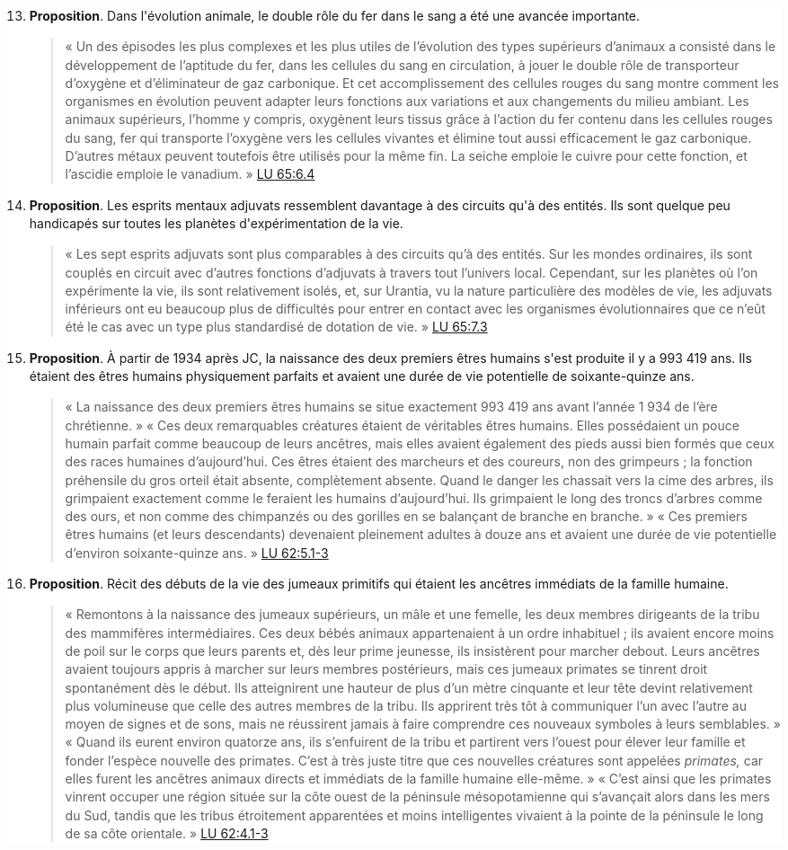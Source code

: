 13. **Proposition**. Dans l'évolution animale, le double rôle du fer dans le sang a été une avancée importante.
	> « Un des épisodes les plus complexes et les plus utiles de l’évolution des types supérieurs d’animaux a consisté dans le développement de l’aptitude du fer, dans les cellules du sang en circulation, à jouer le double rôle de transporteur d’oxygène et d’éliminateur de gaz carbonique. Et cet accomplissement des cellules rouges du sang montre comment les organismes en évolution peuvent adapter leurs fonctions aux variations et aux changements du milieu ambiant. Les animaux supérieurs, l’homme y compris, oxygènent leurs tissus grâce à l’action du fer contenu dans les cellules rouges du sang, fer qui transporte l’oxygène vers les cellules vivantes et élimine tout aussi efficacement le gaz carbonique. D’autres métaux peuvent toutefois être utilisés pour la même fin. La seiche emploie le cuivre pour cette fonction, et l’ascidie emploie le vanadium. » [LU 65:6.4](/fr/The_Urantia_Book/65#p6_4)

14. **Proposition**. Les esprits mentaux adjuvats ressemblent davantage à des circuits qu'à des entités. Ils sont quelque peu handicapés sur toutes les planètes d'expérimentation de la vie.
	> « Les sept esprits adjuvats sont plus comparables à des circuits qu’à des entités. Sur les mondes ordinaires, ils sont couplés en circuit avec d’autres fonctions d’adjuvats à travers tout l’univers local. Cependant, sur les planètes où l’on expérimente la vie, ils sont relativement isolés, et, sur Urantia, vu la nature particulière des modèles de vie, les adjuvats inférieurs ont eu beaucoup plus de difficultés pour entrer en contact avec les organismes évolutionnaires que ce n’eût été le cas avec un type plus standardisé de dotation de vie. » [LU 65:7.3](/fr/The_Urantia_Book/65#p7_3)

15. **Proposition**. À partir de 1934 après JC, la naissance des deux premiers êtres humains s'est produite il y a 993 419 ans. Ils étaient des êtres humains physiquement parfaits et avaient une durée de vie potentielle de soixante-quinze ans.
	> « La naissance des deux premiers êtres humains se situe exactement 993 419 ans avant l’année 1 934 de l’ère chrétienne. »
	> « Ces deux remarquables créatures étaient de véritables êtres humains. Elles possédaient un pouce humain parfait comme beaucoup de leurs ancêtres, mais elles avaient également des pieds aussi bien formés que ceux des races humaines d’aujourd’hui. Ces êtres étaient des marcheurs et des coureurs, non des grimpeurs ; la fonction préhensile du gros orteil était absente, complètement absente. Quand le danger les chassait vers la cime des arbres, ils grimpaient exactement comme le feraient les humains d’aujourd’hui. Ils grimpaient le long des troncs d’arbres comme des ours, et non comme des chimpanzés ou des gorilles en se balançant de branche en branche. »
	> « Ces premiers êtres humains (et leurs descendants) devenaient pleinement adultes à douze ans et avaient une durée de vie potentielle d’environ soixante-quinze ans. » [LU 62:5.1-3](/fr/The_Urantia_Book/62#p5_1)

16. **Proposition**. Récit des débuts de la vie des jumeaux primitifs qui étaient les ancêtres immédiats de la famille humaine.
	> « Remontons à la naissance des jumeaux supérieurs, un mâle et une femelle, les deux membres dirigeants de la tribu des mammifères intermédiaires. Ces deux bébés animaux appartenaient à un ordre inhabituel ; ils avaient encore moins de poil sur le corps que leurs parents et, dès leur prime jeunesse, ils insistèrent pour marcher debout. Leurs ancêtres avaient toujours appris à marcher sur leurs membres postérieurs, mais ces jumeaux primates se tinrent droit spontanément dès le début. Ils atteignirent une hauteur de plus d’un mètre cinquante et leur tête devint relativement plus volumineuse que celle des autres membres de la tribu. Ils apprirent très tôt à communiquer l’un avec l’autre au moyen de signes et de sons, mais ne réussirent jamais à faire comprendre ces nouveaux symboles à leurs semblables. »
	> « Quand ils eurent environ quatorze ans, ils s’enfuirent de la tribu et partirent vers l’ouest pour élever leur famille et fonder l’espèce nouvelle des primates. C’est à très juste titre que ces nouvelles créatures sont appelées *primates,* car elles furent les ancêtres animaux directs et immédiats de la famille humaine elle-même. »
	> « C’est ainsi que les primates vinrent occuper une région située sur la côte ouest de la péninsule mésopotamienne qui s’avançait alors dans les mers du Sud, tandis que les tribus étroitement apparentées et moins intelligentes vivaient à la pointe de la péninsule le long de sa côte orientale. » [LU 62:4.1-3](/fr/The_Urantia_Book/62#p4_1)
